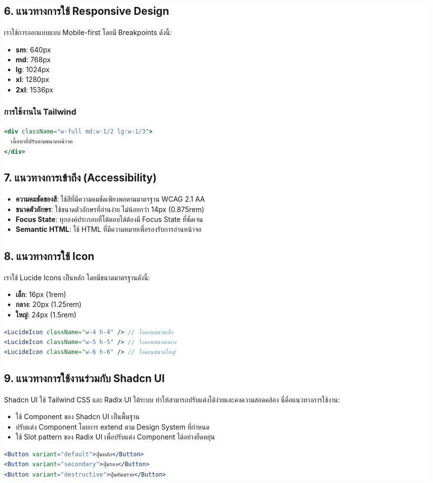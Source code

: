 ## 6. แนวทางการใช้ Responsive Design

เราใช้การออกแบบแบบ Mobile-first โดยมี Breakpoints ดังนี้:

- **sm**: 640px
- **md**: 768px
- **lg**: 1024px
- **xl**: 1280px
- **2xl**: 1536px

### การใช้งานใน Tailwind
```jsx
<div className="w-full md:w-1/2 lg:w-1/3">
  เนื้อหาที่ปรับตามขนาดหน้าจอ
</div>
```

## 7. แนวทางการเข้าถึง (Accessibility)

- **ความคมชัดของสี**: ใช้สีที่มีความคมชัดเพียงพอตามมาตรฐาน WCAG 2.1 AA
- **ขนาดตัวอักษร**: ใช้ขนาดตัวอักษรที่อ่านง่าย ไม่น้อยกว่า 14px (0.875rem)
- **Focus State**: ทุกองค์ประกอบที่โต้ตอบได้ต้องมี Focus State ที่ชัดเจน
- **Semantic HTML**: ใช้ HTML ที่มีความหมายเพื่อรองรับการอ่านหน้าจอ

## 8. แนวทางการใช้ Icon

เราใช้ Lucide Icons เป็นหลัก โดยมีขนาดมาตรฐานดังนี้:

- **เล็ก**: 16px (1rem)
- **กลาง**: 20px (1.25rem)
- **ใหญ่**: 24px (1.5rem)

```jsx
<LucideIcon className="w-4 h-4" /> // ไอคอนขนาดเล็ก
<LucideIcon className="w-5 h-5" /> // ไอคอนขนาดกลาง
<LucideIcon className="w-6 h-6" /> // ไอคอนขนาดใหญ่
```

## 9. แนวทางการใช้งานร่วมกับ Shadcn UI

Shadcn UI ใช้ Tailwind CSS และ Radix UI ใต้ระบบ ทำให้สามารถปรับแต่งได้ง่ายและคงความสอดคล้อง นี่คือแนวทางการใช้งาน:

- ใช้ Component ของ Shadcn UI เป็นพื้นฐาน
- ปรับแต่ง Component โดยการ extend ตาม Design System ที่กำหนด
- ใช้ Slot pattern ของ Radix UI เพื่อปรับแต่ง Component ได้อย่างยืดหยุ่น

```jsx
<Button variant="default">ปุ่มหลัก</Button>
<Button variant="secondary">ปุ่มรอง</Button>
<Button variant="destructive">ปุ่มอันตราย</Button>
```
